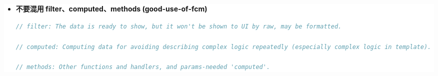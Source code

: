 * **不要混用 filter、computed、methods (good-use-of-fcm)**
  ```javascript
  // filter: The data is ready to show, but it won't be shown to UI by raw, may be formatted.

  // computed: Computing data for avoiding describing complex logic repeatedly (especially complex logic in template).

  // methods: Other functions and handlers, and params-needed 'computed'.
  ```